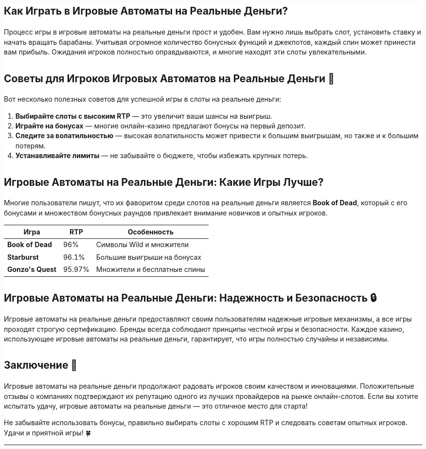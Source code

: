 ## Как Играть в Игровые Автоматы на Реальные Деньги?

Процесс игры в игровые автоматы на реальные деньги прост и удобен. Вам нужно лишь выбрать слот, установить ставку и начать вращать барабаны. Учитывая огромное количество бонусных функций и джекпотов, каждый спин может принести вам прибыль. Ожидания игроков полностью оправдываются, и многие находят эти слоты увлекательными.

## Советы для Игроков Игровых Автоматов на Реальные Деньги 🎯

Вот несколько полезных советов для успешной игры в слоты на реальные деньги:

1. **Выбирайте слоты с высоким RTP** — это увеличит ваши шансы на выигрыш.
2. **Играйте на бонусах** — многие онлайн-казино предлагают бонусы на первый депозит.
3. **Следите за волатильностью** — высокая волатильность может привести к большим выигрышам, но также и к большим потерям.
4. **Устанавливайте лимиты** — не забывайте о бюджете, чтобы избежать крупных потерь.

## Игровые Автоматы на Реальные Деньги: Какие Игры Лучше?

Многие пользователи пишут, что их фаворитом среди слотов на реальные деньги является **Book of Dead**, который с его бонусами и множеством бонусных раундов привлекает внимание новичков и опытных игроков.

| Игра               | RTP   | Особенность                 |
|--------------------|-------|----------------------------|
| **Book of Dead**    | 96%   | Символы Wild и множители   |
| **Starburst**       | 96.1% | Большие выигрыши на бонусах |
| **Gonzo's Quest**   | 95.97% | Множители и бесплатные спины|

## Игровые Автоматы на Реальные Деньги: Надежность и Безопасность 🔒

Игровые автоматы на реальные деньги предоставляют своим пользователям надежные игровые механизмы, а все игры проходят строгую сертификацию. Бренды всегда соблюдают принципы честной игры и безопасности. Каждое казино, использующее игровые автоматы на реальные деньги, гарантирует, что игры полностью случайны и независимы.

## Заключение 🎉

Игровые автоматы на реальные деньги продолжают радовать игроков своим качеством и инновациями. Положительные отзывы о компаниях подтверждают их репутацию одного из лучших провайдеров на рынке онлайн-слотов. Если вы хотите испытать удачу, игровые автоматы на реальные деньги — это отличное место для старта!

Не забывайте использовать бонусы, правильно выбирать слоты с хорошим RTP и следовать советам опытных игроков. Удачи и приятной игры! 🍀

---


